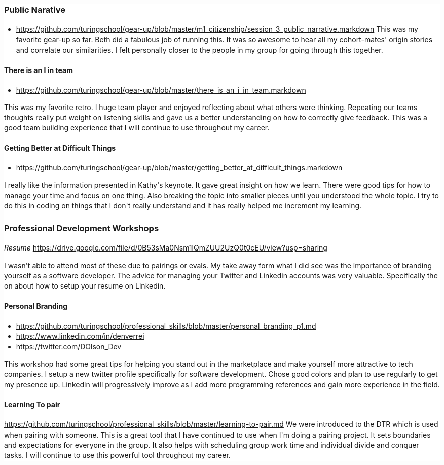 ### Public Narative

* https://github.com/turingschool/gear-up/blob/master/m1_citizenship/session_3_public_narrative.markdown
This was my favorite gear-up so far. Beth did a fabulous job of running this. It was so awesome to hear
all my cohort-mates' origin stories and correlate our similarities. I felt personally closer to the
people in my group for going through this together.

#### There is an I in team

* https://github.com/turingschool/gear-up/blob/master/there_is_an_i_in_team.markdown

This was my favorite retro. I huge team player and enjoyed reflecting about what others
were thinking. Repeating our teams thoughts really put weight on listening skills and gave
us a better understanding on how to correctly give feedback. This was a good team building
experience that I will continue to use throughout my career.

#### Getting Better at Difficult Things

* https://github.com/turingschool/gear-up/blob/master/getting_better_at_difficult_things.markdown

I really like the information presented in Kathy's keynote. It gave great insight on
how we learn. There were good tips for how to manage your time and focus on one thing.
Also breaking the topic into smaller pieces until you understood the whole topic. I try
to do this in coding on things that I don't really understand and it has really helped me
increment my learning.

### Professional Development Workshops

*Resume* https://drive.google.com/file/d/0B53sMa0Nsm1lQmZUU2UzQ0t0cEU/view?usp=sharing

I wasn't able to attend most of these due to pairings or evals. My take away form
what I did see was the importance of branding yourself as a software developer.
The advice for managing your Twitter and Linkedin accounts was very valuable. Specifically
the on about how to setup your resume on Linkedin.

#### Personal Branding

* https://github.com/turingschool/professional_skills/blob/master/personal_branding_p1.md
* https://www.linkedin.com/in/denverrei
* https://twitter.com/DOlson_Dev

This workshop had some great tips for helping you stand out in the marketplace
and make yourself more attractive to tech companies. I setup a new twitter profile
specifically for software development. Chose good colors and plan to use regularly
to get my presence up. Linkedin will progressively improve as I add more programming
references and gain more experience in the field.

#### Learning To pair
https://github.com/turingschool/professional_skills/blob/master/learning-to-pair.md
We were introduced to the DTR which is used when pairing with someone. This is
a great tool that I have continued to use when I'm doing a pairing project. It
sets boundaries and expectations for everyone in the group. It also helps with
scheduling group work time and individual divide and conquer tasks. I will continue
to use this powerful tool throughout my career.
